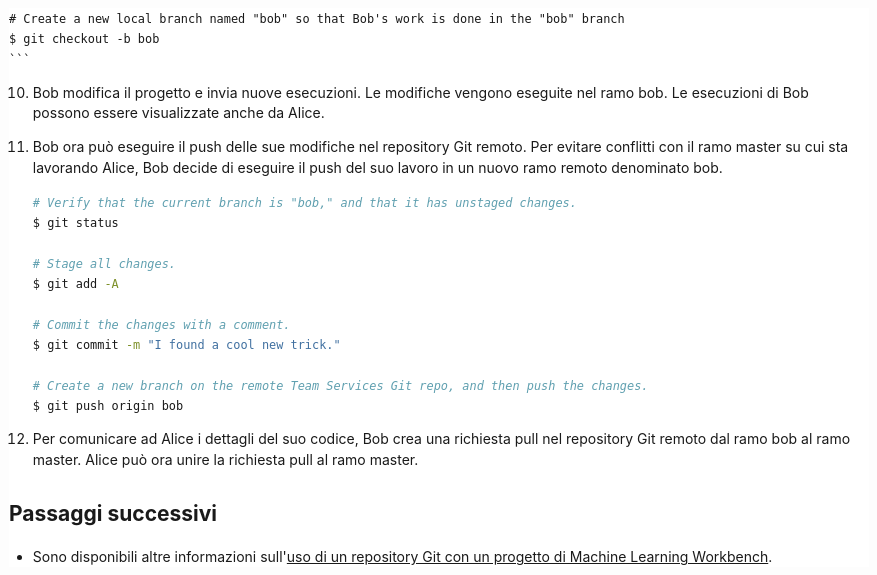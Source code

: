     # Create a new local branch named "bob" so that Bob's work is done in the "bob" branch
    $ git checkout -b bob
    ```

10. Bob modifica il progetto e invia nuove esecuzioni. Le modifiche vengono eseguite nel ramo bob. Le esecuzioni di Bob possono essere visualizzate anche da Alice.

11. Bob ora può eseguire il push delle sue modifiche nel repository Git remoto. Per evitare conflitti con il ramo master su cui sta lavorando Alice, Bob decide di eseguire il push del suo lavoro in un nuovo ramo remoto denominato bob.

    ```sh
    # Verify that the current branch is "bob," and that it has unstaged changes.
    $ git status
    
    # Stage all changes.
    $ git add -A

    # Commit the changes with a comment.
    $ git commit -m "I found a cool new trick."

    # Create a new branch on the remote Team Services Git repo, and then push the changes.
    $ git push origin bob
    ```

12. Per comunicare ad Alice i dettagli del suo codice, Bob crea una richiesta pull nel repository Git remoto dal ramo bob al ramo master. Alice può ora unire la richiesta pull al ramo master.

## <a name="next-steps"></a>Passaggi successivi
- Sono disponibili altre informazioni sull'[uso di un repository Git con un progetto di Machine Learning Workbench](using-git-ml-project.md).

